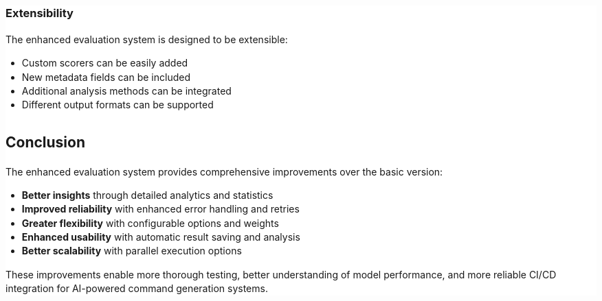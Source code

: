 ### Extensibility
The enhanced evaluation system is designed to be extensible:
- Custom scorers can be easily added
- New metadata fields can be included
- Additional analysis methods can be integrated
- Different output formats can be supported

## Conclusion

The enhanced evaluation system provides comprehensive improvements over the basic version:

- **Better insights** through detailed analytics and statistics
- **Improved reliability** with enhanced error handling and retries
- **Greater flexibility** with configurable options and weights
- **Enhanced usability** with automatic result saving and analysis
- **Better scalability** with parallel execution options

These improvements enable more thorough testing, better understanding of model performance, and more reliable CI/CD integration for AI-powered command generation systems. 